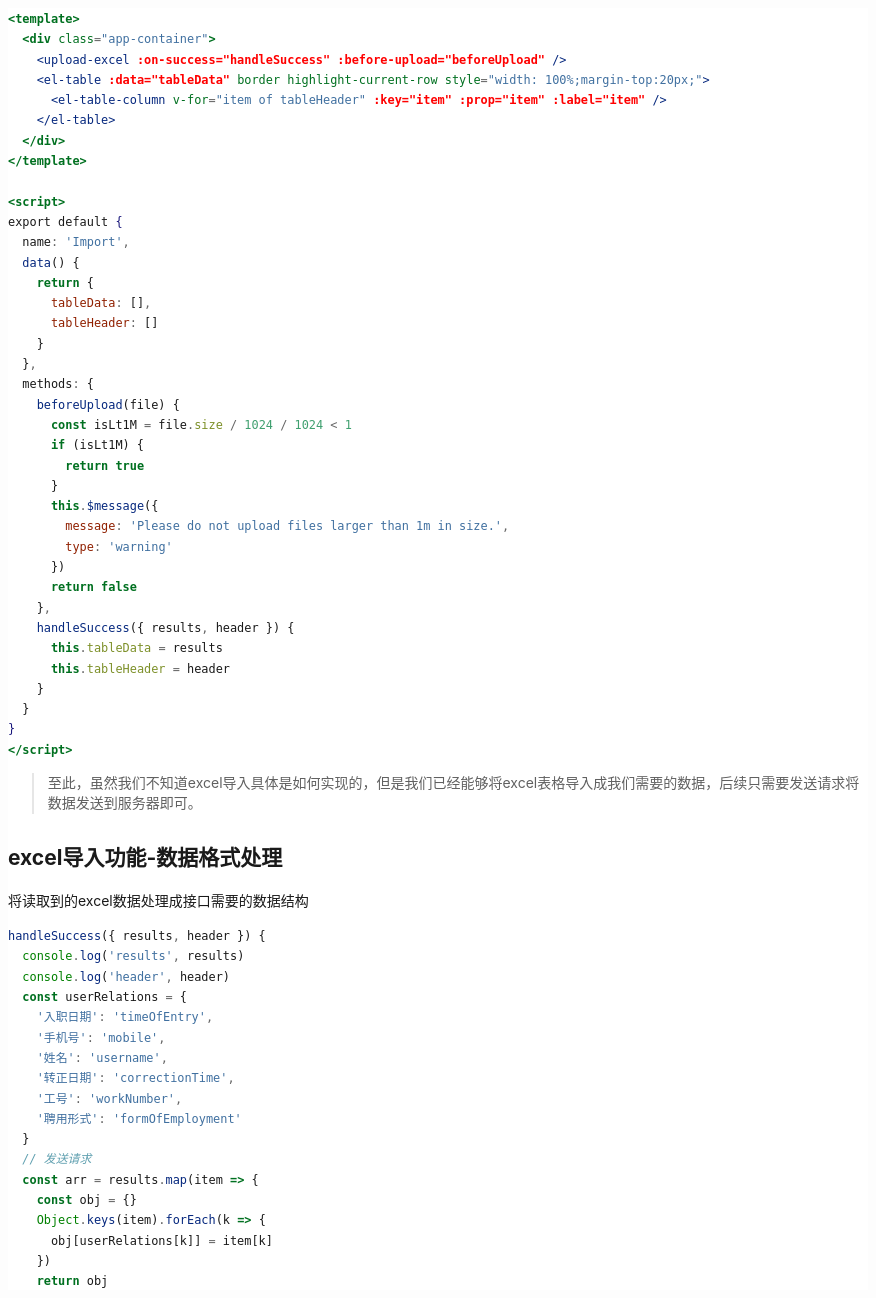 ```jsx
<template>
  <div class="app-container">
    <upload-excel :on-success="handleSuccess" :before-upload="beforeUpload" />
    <el-table :data="tableData" border highlight-current-row style="width: 100%;margin-top:20px;">
      <el-table-column v-for="item of tableHeader" :key="item" :prop="item" :label="item" />
    </el-table>
  </div>
</template>

<script>
export default {
  name: 'Import',
  data() {
    return {
      tableData: [],
      tableHeader: []
    }
  },
  methods: {
    beforeUpload(file) {
      const isLt1M = file.size / 1024 / 1024 < 1
      if (isLt1M) {
        return true
      }
      this.$message({
        message: 'Please do not upload files larger than 1m in size.',
        type: 'warning'
      })
      return false
    },
    handleSuccess({ results, header }) {
      this.tableData = results
      this.tableHeader = header
    }
  }
}
</script>
```

> 至此，虽然我们不知道excel导入具体是如何实现的，但是我们已经能够将excel表格导入成我们需要的数据，后续只需要发送请求将数据发送到服务器即可。

## excel导入功能-数据格式处理

将读取到的excel数据处理成接口需要的数据结构

```jsx
handleSuccess({ results, header }) {
  console.log('results', results)
  console.log('header', header)
  const userRelations = {
    '入职日期': 'timeOfEntry',
    '手机号': 'mobile',
    '姓名': 'username',
    '转正日期': 'correctionTime',
    '工号': 'workNumber',
    '聘用形式': 'formOfEmployment'
  }
  // 发送请求
  const arr = results.map(item => {
    const obj = {}
    Object.keys(item).forEach(k => {
      obj[userRelations[k]] = item[k]
    })
    return obj
```